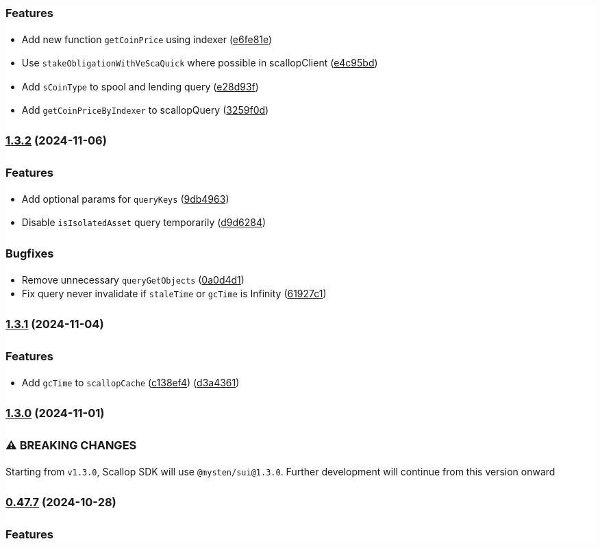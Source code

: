 ### Features

- Add new function `getCoinPrice` using indexer ([e6fe81e](https://github.com/scallop-io/sui-scallop-sdk/pull/201/commits/1ff66703a9cbd28e2cd3a8d325348b873e6fe81e))

- Use `stakeObligationWithVeScaQuick` where possible in scallopClient ([e4c95bd](https://github.com/scallop-io/sui-scallop-sdk/pull/201/commits/e4c95bd383d645a2471aa12a50a4955efdc1f570))

- Add `sCoinType` to spool and lending query ([e28d93f](https://github.com/scallop-io/sui-scallop-sdk/pull/201/commits/e28d93f1d5689973e2303fc89256cb169817f735))

- Add `getCoinPriceByIndexer` to scallopQuery ([3259f0d](https://github.com/scallop-io/sui-scallop-sdk/pull/201/commits/3259f0dcb9eb49acf1e41ebf7aa38aff5469ddae))

### [1.3.2](https://github.com/scallop-io/sui-scallop-sdk/compare/v1.3.1...v1.3.2) (2024-11-06)

### Features

- Add optional params for `queryKeys` ([9db4963](https://github.com/scallop-io/sui-scallop-sdk/pull/198/commits/9db4963ebcab36dc6862e020af986f39bdf00f73))

- Disable `isIsolatedAsset` query temporarily ([d9d6284](https://github.com/scallop-io/sui-scallop-sdk/pull/198/commits/d9d62842f7cd470b3a409c3abb548dba91761aa4))

### Bugfixes

- Remove unnecessary `queryGetObjects` ([0a0d4d1](https://github.com/scallop-io/sui-scallop-sdk/pull/198/commits/0a0d4d15ea390d4f0b121dae4a4f7b8e12f8c822))
- Fix query never invalidate if `staleTime` or `gcTime` is Infinity ([61927c1](https://github.com/scallop-io/sui-scallop-sdk/pull/198/commits/61927c1c2546b2c87b0d10d3b81acb9758f1035c))

### [1.3.1](https://github.com/scallop-io/sui-scallop-sdk/compare/v1.3.0...v1.3.1) (2024-11-04)

### Features

- Add `gcTime` to `scallopCache` ([c138ef4](https://github.com/scallop-io/sui-scallop-sdk/pull/195/commits/c138ef49603fba86335e0b6012830992848e547d)) ([d3a4361](https://github.com/scallop-io/sui-scallop-sdk/pull/195/commits/d3a436127307a69899ed71cff08b31a81848b941))

### [1.3.0](https://github.com/scallop-io/sui-scallop-sdk/compare/v0.47.7...v1.3.0) (2024-11-01)

### ⚠ BREAKING CHANGES

Starting from `v1.3.0`, Scallop SDK will use `@mysten/sui@1.3.0`. Further development will continue from this version onward

### [0.47.7](https://github.com/scallop-io/sui-scallop-sdk/compare/v0.47.6...v0.47.7) (2024-10-28)

### Features
